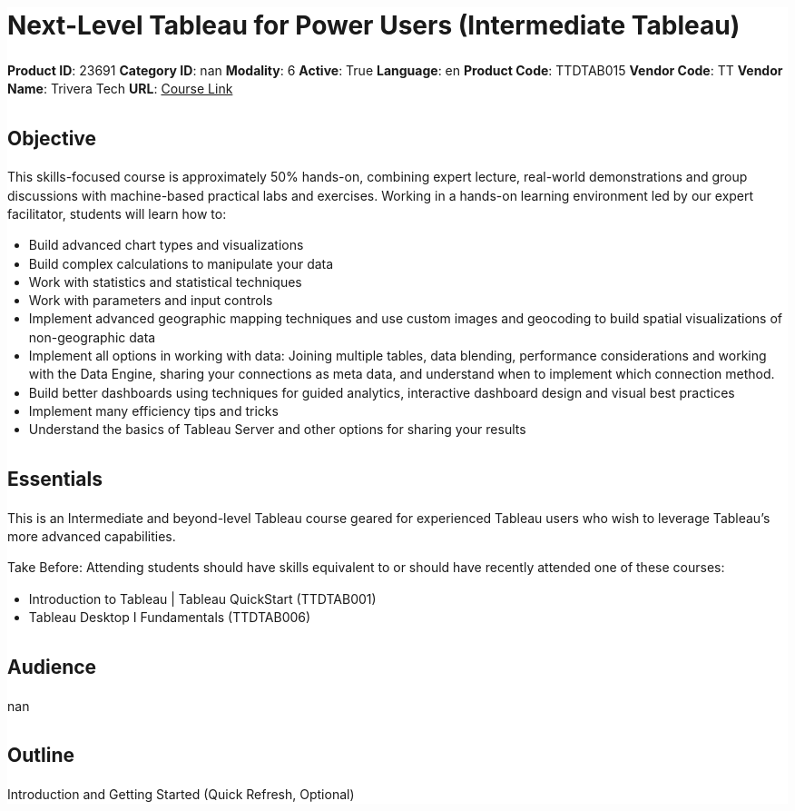 # Next-Level Tableau for Power Users (Intermediate Tableau)

**Product ID**: 23691
**Category ID**: nan
**Modality**: 6
**Active**: True
**Language**: en
**Product Code**: TTDTAB015
**Vendor Code**: TT
**Vendor Name**: Trivera Tech
**URL**: [Course Link](https://www.fastlaneus.com/course/triveratech-ttdtab015)

## Objective
This skills-focused course is approximately 50% hands-on, combining expert lecture, real-world demonstrations and group discussions with machine-based practical labs and exercises.  Working in a hands-on learning environment led by our expert facilitator, students will learn how to:



- Build advanced chart types and visualizations
- Build complex calculations to manipulate your data
- Work with statistics and statistical techniques
- Work with parameters and input controls
- Implement advanced geographic mapping techniques and use custom images and geocoding to build spatial visualizations of non-geographic data
- Implement all options in working with data: Joining multiple tables, data blending, performance considerations and working with the Data Engine, sharing your connections as meta data, and understand when to implement which connection method.
- Build better dashboards using techniques for guided analytics, interactive dashboard design and visual best practices
- Implement many efficiency tips and tricks
- Understand the basics of Tableau Server and other options for sharing your results

## Essentials
This is an Intermediate and beyond-level Tableau course geared for experienced Tableau users who wish to leverage Tableau’s more advanced capabilities.

Take Before: Attending students should have skills equivalent to or should have recently attended one of these courses:



- Introduction to Tableau | Tableau QuickStart (TTDTAB001)
- Tableau Desktop I Fundamentals (TTDTAB006)

## Audience
nan

## Outline
Introduction and Getting Started (Quick Refresh, Optional)
